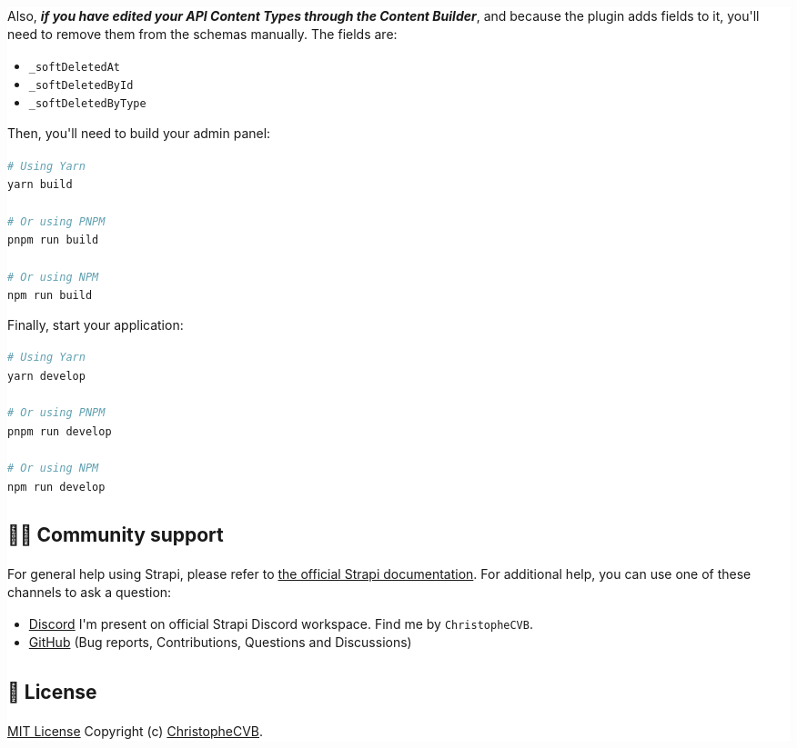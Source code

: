 Also, _**if you have edited your API Content Types through the Content Builder**_, and because the plugin adds fields to it, you'll need to remove them from the schemas manually. The fields are:
- `_softDeletedAt`
- `_softDeletedById`
- `_softDeletedByType`

Then, you'll need to build your admin panel:

```sh
# Using Yarn
yarn build

# Or using PNPM
pnpm run build

# Or using NPM
npm run build
```

Finally, start your application:

```sh
# Using Yarn
yarn develop

# Or using PNPM
pnpm run develop

# Or using NPM
npm run develop
```

## 👨‍💻 Community support

For general help using Strapi, please refer to [the official Strapi documentation](https://docs.strapi.io/). For additional help, you can use one of these channels to ask a question:

- [Discord](https://discord.strapi.io/) I'm present on official Strapi Discord workspace. Find me by `ChristopheCVB`.
- [GitHub](https://github.com/ChristopheCVB/strapi-plugin-soft-delete/issues) (Bug reports, Contributions, Questions and Discussions)

## 📝 License

[MIT License](LICENSE.md) Copyright (c) [ChristopheCVB](https://www.christophecvb.com/).
